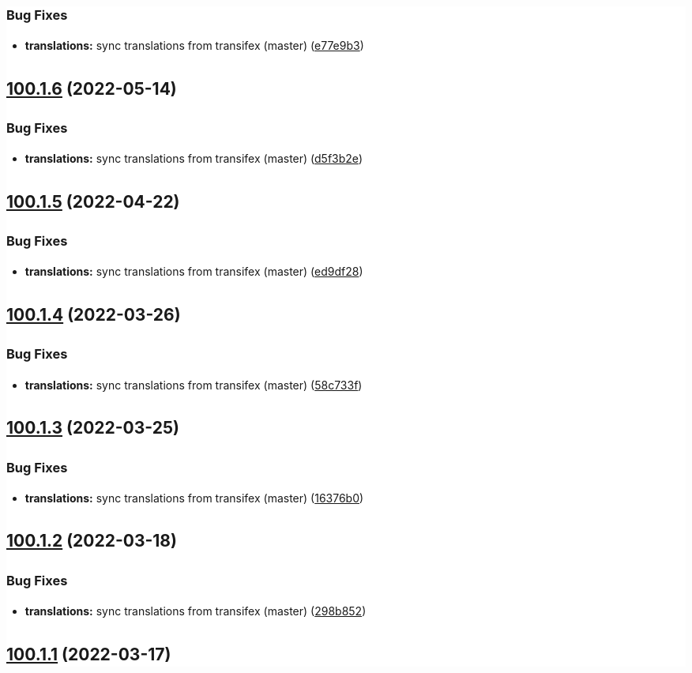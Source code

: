 
### Bug Fixes

* **translations:** sync translations from transifex (master) ([e77e9b3](https://github.com/dhis2/scheduler-app/commit/e77e9b3a2081ed562859f8928252d5a05454a8a8))

## [100.1.6](https://github.com/dhis2/scheduler-app/compare/v100.1.5...v100.1.6) (2022-05-14)


### Bug Fixes

* **translations:** sync translations from transifex (master) ([d5f3b2e](https://github.com/dhis2/scheduler-app/commit/d5f3b2ec255c806b735108534b62105cafb406ca))

## [100.1.5](https://github.com/dhis2/scheduler-app/compare/v100.1.4...v100.1.5) (2022-04-22)


### Bug Fixes

* **translations:** sync translations from transifex (master) ([ed9df28](https://github.com/dhis2/scheduler-app/commit/ed9df2895c1ea37cb16245dc0ac62cc3f98f805b))

## [100.1.4](https://github.com/dhis2/scheduler-app/compare/v100.1.3...v100.1.4) (2022-03-26)


### Bug Fixes

* **translations:** sync translations from transifex (master) ([58c733f](https://github.com/dhis2/scheduler-app/commit/58c733fba40cbcc84a740a9d6e7f53aed0f07cd7))

## [100.1.3](https://github.com/dhis2/scheduler-app/compare/v100.1.2...v100.1.3) (2022-03-25)


### Bug Fixes

* **translations:** sync translations from transifex (master) ([16376b0](https://github.com/dhis2/scheduler-app/commit/16376b08ad663eb5909c54de16f72545bf3ecaf0))

## [100.1.2](https://github.com/dhis2/scheduler-app/compare/v100.1.1...v100.1.2) (2022-03-18)


### Bug Fixes

* **translations:** sync translations from transifex (master) ([298b852](https://github.com/dhis2/scheduler-app/commit/298b8526ee0219b306858621366e4d22135eb00c))

## [100.1.1](https://github.com/dhis2/scheduler-app/compare/v100.1.0...v100.1.1) (2022-03-17)
